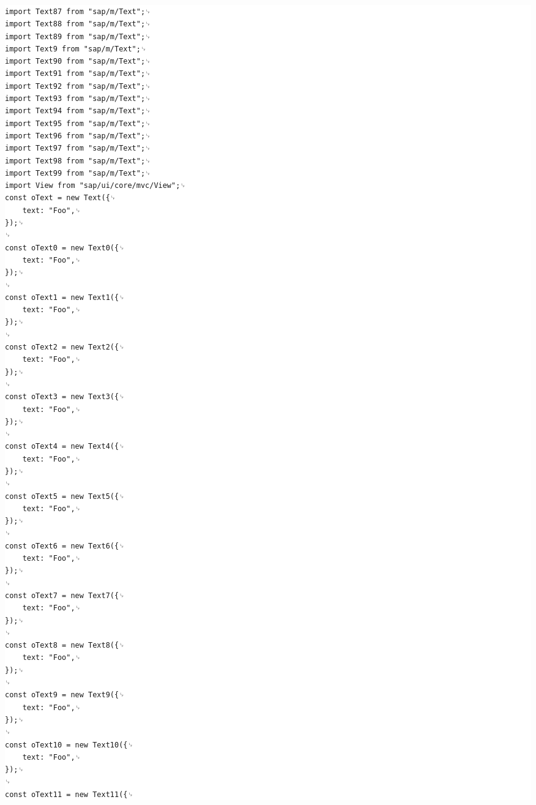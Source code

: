     import Text87 from "sap/m/Text";␊
    import Text88 from "sap/m/Text";␊
    import Text89 from "sap/m/Text";␊
    import Text9 from "sap/m/Text";␊
    import Text90 from "sap/m/Text";␊
    import Text91 from "sap/m/Text";␊
    import Text92 from "sap/m/Text";␊
    import Text93 from "sap/m/Text";␊
    import Text94 from "sap/m/Text";␊
    import Text95 from "sap/m/Text";␊
    import Text96 from "sap/m/Text";␊
    import Text97 from "sap/m/Text";␊
    import Text98 from "sap/m/Text";␊
    import Text99 from "sap/m/Text";␊
    import View from "sap/ui/core/mvc/View";␊
    const oText = new Text({␊
        text: "Foo",␊
    });␊
    ␊
    const oText0 = new Text0({␊
        text: "Foo",␊
    });␊
    ␊
    const oText1 = new Text1({␊
        text: "Foo",␊
    });␊
    ␊
    const oText2 = new Text2({␊
        text: "Foo",␊
    });␊
    ␊
    const oText3 = new Text3({␊
        text: "Foo",␊
    });␊
    ␊
    const oText4 = new Text4({␊
        text: "Foo",␊
    });␊
    ␊
    const oText5 = new Text5({␊
        text: "Foo",␊
    });␊
    ␊
    const oText6 = new Text6({␊
        text: "Foo",␊
    });␊
    ␊
    const oText7 = new Text7({␊
        text: "Foo",␊
    });␊
    ␊
    const oText8 = new Text8({␊
        text: "Foo",␊
    });␊
    ␊
    const oText9 = new Text9({␊
        text: "Foo",␊
    });␊
    ␊
    const oText10 = new Text10({␊
        text: "Foo",␊
    });␊
    ␊
    const oText11 = new Text11({␊